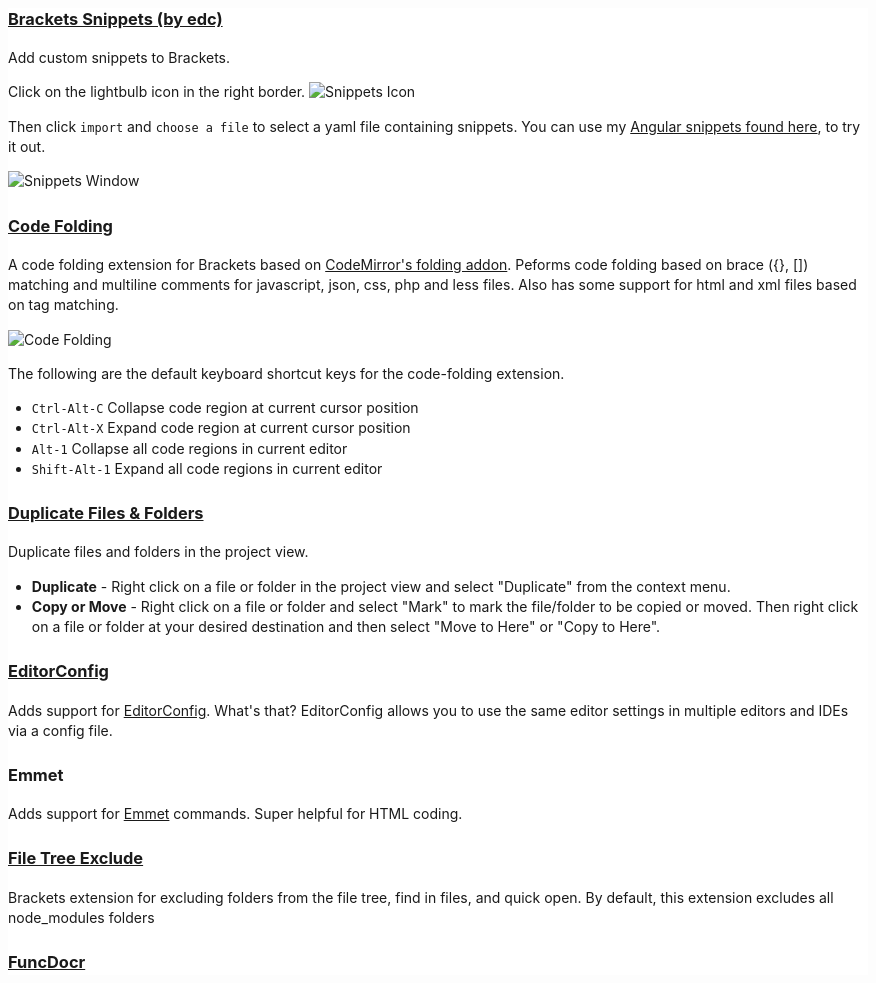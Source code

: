 <h3><a href="https://github.com/chuyik/brackets-snippets">Brackets Snippets (by edc)</a></h3>

Add custom snippets to Brackets.

Click on the lightbulb icon in the right border. <img src="http://images.johnpapa.net/wp-content/uploads/2015/03/snippets1.png" alt="Snippets Icon" />

Then click <code>import</code> and <code>choose a file</code> to select a yaml file containing snippets. You can use my <a href="https://raw.githubusercontent.com/johnpapa/angular-styleguide/master/assets/brackets-angular-snippets.yaml">Angular snippets found here</a>, to try it out.

<img src="http://images.johnpapa.net/wp-content/uploads/2015/03/snippets2-600x228.png" alt="Snippets Window" />

<h3><a href="https://github.com/thehogfather/brackets-code-folding">Code Folding</a></h3>

A code folding extension for Brackets based on <a href="http://codemirror.net/demo/folding.html">CodeMirror's folding addon</a>. Peforms code folding based on brace ({}, []) matching and multiline comments for javascript, json, css, php and less files. Also has some support for html and xml files based on tag matching.

<img src="http://images.johnpapa.net/wp-content/uploads/2015/03/folding.png" alt="Code Folding" />

The following are the default keyboard shortcut keys for the code-folding extension.

<ul>
<li><code>Ctrl-Alt-C</code> Collapse code region at current cursor position</li>
<li><code>Ctrl-Alt-X</code> Expand code region at current cursor position</li>
<li><code>Alt-1</code> Collapse all code regions in current editor</li>
<li><code>Shift-Alt-1</code> Expand all code regions in current editor</li>
</ul>

<h3><a href="https://github.com/torinpascal/brackets-duplicate-extension">Duplicate Files &amp; Folders</a></h3>

Duplicate files and folders in the project view.

<ul>
<li><strong>Duplicate</strong> - Right click on a file or folder in the project view and select "Duplicate" from the context menu.</li>
<li><strong>Copy or Move</strong> - Right click on a file or folder and select "Mark" to mark the file/folder to be copied or moved. Then right click on a file or folder at your desired destination and then select "Move to Here" or "Copy to Here".</li>
</ul>

<h3><a href="https://github.com/kidwm/brackets-editorconfig">EditorConfig</a></h3>

Adds support for <a href="http://editorconfig.org/">EditorConfig</a>. What's that? EditorConfig allows you to use the same editor settings in multiple editors and IDEs via a config file.

<h3>Emmet</h3>

Adds support for <a href="http://emmet.io/">Emmet</a> commands. Super helpful for HTML coding.

<h3><a href="https://github.com/gruehle/exclude-folders">File Tree Exclude</a></h3>

Brackets extension for excluding folders from the file tree, find in files, and quick open. By default, this extension excludes all node_modules folders

<h3><a href="https://github.com/wikunia/brackets-funcdocr">FuncDocr</a></h3>
